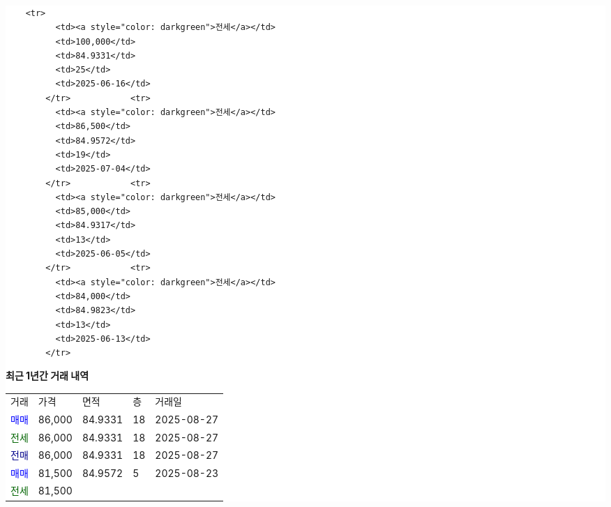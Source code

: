         <tr>
              <td><a style="color: darkgreen">전세</a></td>
              <td>100,000</td>
              <td>84.9331</td>
              <td>25</td>
              <td>2025-06-16</td>
            </tr>            <tr>
              <td><a style="color: darkgreen">전세</a></td>
              <td>86,500</td>
              <td>84.9572</td>
              <td>19</td>
              <td>2025-07-04</td>
            </tr>            <tr>
              <td><a style="color: darkgreen">전세</a></td>
              <td>85,000</td>
              <td>84.9317</td>
              <td>13</td>
              <td>2025-06-05</td>
            </tr>            <tr>
              <td><a style="color: darkgreen">전세</a></td>
              <td>84,000</td>
              <td>84.9823</td>
              <td>13</td>
              <td>2025-06-13</td>
            </tr>        
    
</table>

<b>최근 1년간 거래 내역</b>

<table class="sortable">
    <tr>
      <td>거래</td>
      <td>가격</td>
      <td>면적</td>
      <td>층</td>
      <td>거래일</td>
    </tr>
    <tr>
      <td><a style="color: blue">매매</a></td>
      <td>86,000</td>
      <td>84.9331</td>
      <td>18</td>
      <td>2025-08-27</td>
    </tr>          <tr>
      <td><a style="color: darkgreen">전세</a></td>
      <td>86,000</td>
      <td>84.9331</td>
      <td>18</td>
      <td>2025-08-27</td>
    </tr>          <tr>
      <td><a style="color: darkblue">전매</a></td>
      <td>86,000</td>
      <td>84.9331</td>
      <td>18</td>
      <td>2025-08-27</td>
    </tr>          <tr>
      <td><a style="color: blue">매매</a></td>
      <td>81,500</td>
      <td>84.9572</td>
      <td>5</td>
      <td>2025-08-23</td>
    </tr>          <tr>
      <td><a style="color: darkgreen">전세</a></td>
      <td>81,500</td>